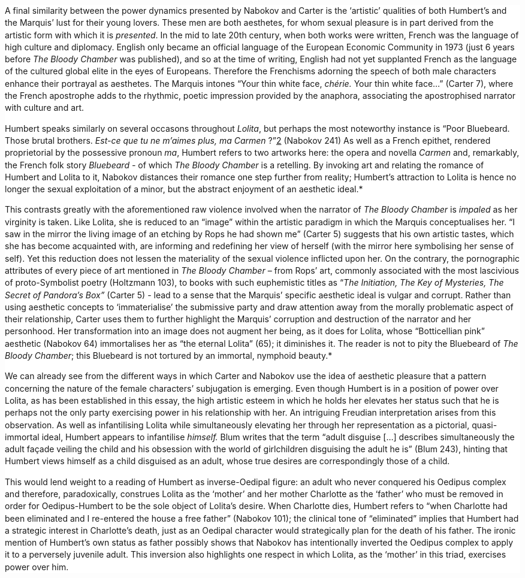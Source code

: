 A final similarity between the power dynamics presented by Nabokov and Carter is the ‘artistic’ qualities of both Humbert’s and the Marquis’ lust for their young lovers. These men are both aesthetes, for whom sexual pleasure is in part derived from the artistic form with which it is _presented_. In the mid to late 20th century, when both works were written, French was the language of high culture and diplomacy. English only became an official language of the European Economic Community in 1973 (just 6 years before _The Bloody Chamber_ was published), and so at the time of writing, English had not yet supplanted French as the language of the cultured global elite in the eyes of Europeans. Therefore the Frenchisms adorning the speech of both male characters enhance their portrayal as aesthetes. The Marquis intones “Your thin white face, _chérie._ Your thin white face…” (Carter 7), where the French apostrophe adds to the rhythmic, poetic impression provided by the anaphora, associating the apostrophised narrator with culture and art.

Humbert speaks similarly on several occasons throughout _Lolita_, but perhaps the most noteworthy instance is “Poor Bluebeard. Those brutal brothers. _Est-ce que tu ne m’aimes plus, ma Carmen_ ?”[2](#fn:2) (Nabokov 241) As well as a French epithet, rendered proprietorial by the possessive pronoun _ma_, Humbert refers to two artworks here: the opera and novella _Carmen_ and, remarkably, the French folk story _Bluebeard -_ of which _The Bloody Chamber_ is a retelling. By invoking art and relating the romance of Humbert and Lolita to it, Nabokov distances their romance one step further from reality; Humbert’s attraction to Lolita is hence no longer the sexual exploitation of a minor, but the abstract enjoyment of an aesthetic ideal.\*

This contrasts greatly with the aforementioned raw violence involved when the narrator of _The Bloody Chamber_ is _impaled_ as her virginity is taken. Like Lolita, she is reduced to an “image” within the artistic paradigm in which the Marquis conceptualises her. “I saw in the mirror the living image of an etching by Rops he had shown me” (Carter 5) suggests that his own artistic tastes, which she has become acquainted with, are informing and redefining her view of herself (with the mirror here symbolising her sense of self). Yet this reduction does not lessen the materiality of the sexual violence inflicted upon her. On the contrary, the pornographic attributes of every piece of art mentioned in _The Bloody Chamber_ – from Rops’ art, commonly associated with the most lascivious of proto-Symbolist poetry (Holtzmann 103), to books with such euphemistic titles as “_The Initiation, The Key of Mysteries, The Secret of Pandora’s Box”_ (Carter 5) - lead to a sense that the Marquis’ specific aesthetic ideal is vulgar and corrupt. Rather than using aesthetic concepts to ‘immaterialise’ the submissive party and draw attention away from the morally problematic aspect of their relationship, Carter uses them to further highlight the Marquis’ corruption and destruction of the narrator and her personhood. Her transformation into an image does not augment her being, as it does for Lolita, whose “Botticellian pink” aesthetic (Nabokov 64) immortalises her as “the eternal Lolita” (65); it diminishes it. The reader is not to pity the Bluebeard of _The Bloody Chamber_; this Bluebeard is not tortured by an immortal, nymphoid beauty.\*

We can already see from the different ways in which Carter and Nabokov use the idea of aesthetic pleasure that a pattern concerning the nature of the female characters’ subjugation is emerging. Even though Humbert is in a position of power over Lolita, as has been established in this essay, the high artistic esteem in which he holds her elevates her status such that he is perhaps not the only party exercising power in his relationship with her. An intriguing Freudian interpretation arises from this observation. As well as infantilising Lolita while simultaneously elevating her through her representation as a pictorial, quasi-immortal ideal, Humbert appears to infantilise _himself._ Blum writes that the term “adult disguise \[…\] describes simultaneously the adult façade veiling the child and his obsession with the world of girlchildren disguising the adult he is” (Blum 243), hinting that Humbert views himself as a child disguised as an adult, whose true desires are correspondingly those of a child.

This would lend weight to a reading of Humbert as inverse-Oedipal figure: an adult who never conquered his Oedipus complex and therefore, paradoxically, construes Lolita as the ‘mother’ and her mother Charlotte as the ‘father’ who must be removed in order for Oedipus-Humbert to be the sole object of Lolita’s desire. When Charlotte dies, Humbert refers to “when Charlotte had been eliminated and I re-entered the house a free father” (Nabokov 101); the clinical tone of “eliminated” implies that Humbert had a strategic interest in Charlotte’s death, just as an Oedipal character would strategically plan for the death of his father. The ironic mention of Humbert’s own status as father possibly shows that Nabokov has intentionally inverted the Oedipus complex to apply it to a perversely juvenile adult. This inversion also highlights one respect in which Lolita, as the ‘mother’ in this triad, exercises power over him.
